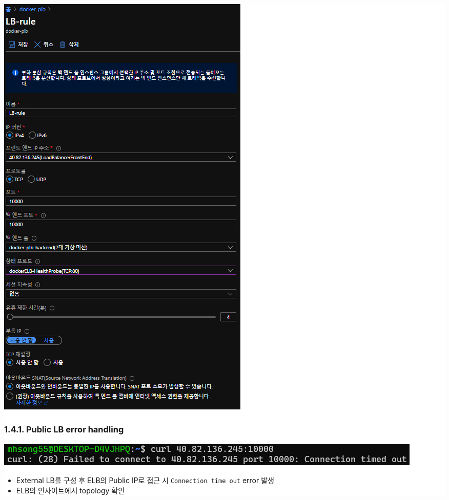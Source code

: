 ![docker-elb-lbrule](./img/docker_elb_lbrule.PNG)

### 1.4.1. Public LB error handling

![docker-elb-error](./img/docker_elb_error.PNG)

- External LB를 구성 후 ELB의 Public IP로 접근 시 `Connection time out` error 발생
- ELB의 인사이트에서 topology 확인
